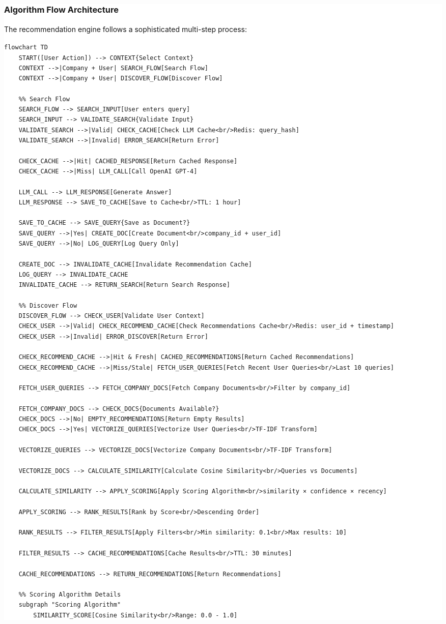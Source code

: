 ### Algorithm Flow Architecture

The recommendation engine follows a sophisticated multi-step process:

```mermaid
flowchart TD
    START([User Action]) --> CONTEXT{Select Context}
    CONTEXT -->|Company + User| SEARCH_FLOW[Search Flow]
    CONTEXT -->|Company + User| DISCOVER_FLOW[Discover Flow]
    
    %% Search Flow
    SEARCH_FLOW --> SEARCH_INPUT[User enters query]
    SEARCH_INPUT --> VALIDATE_SEARCH{Validate Input}
    VALIDATE_SEARCH -->|Valid| CHECK_CACHE[Check LLM Cache<br/>Redis: query_hash]
    VALIDATE_SEARCH -->|Invalid| ERROR_SEARCH[Return Error]
    
    CHECK_CACHE -->|Hit| CACHED_RESPONSE[Return Cached Response]
    CHECK_CACHE -->|Miss| LLM_CALL[Call OpenAI GPT-4]
    
    LLM_CALL --> LLM_RESPONSE[Generate Answer]
    LLM_RESPONSE --> SAVE_TO_CACHE[Save to Cache<br/>TTL: 1 hour]
    
    SAVE_TO_CACHE --> SAVE_QUERY{Save as Document?}
    SAVE_QUERY -->|Yes| CREATE_DOC[Create Document<br/>company_id + user_id]
    SAVE_QUERY -->|No| LOG_QUERY[Log Query Only]
    
    CREATE_DOC --> INVALIDATE_CACHE[Invalidate Recommendation Cache]
    LOG_QUERY --> INVALIDATE_CACHE
    INVALIDATE_CACHE --> RETURN_SEARCH[Return Search Response]
    
    %% Discover Flow
    DISCOVER_FLOW --> CHECK_USER[Validate User Context]
    CHECK_USER -->|Valid| CHECK_RECOMMEND_CACHE[Check Recommendations Cache<br/>Redis: user_id + timestamp]
    CHECK_USER -->|Invalid| ERROR_DISCOVER[Return Error]
    
    CHECK_RECOMMEND_CACHE -->|Hit & Fresh| CACHED_RECOMMENDATIONS[Return Cached Recommendations]
    CHECK_RECOMMEND_CACHE -->|Miss/Stale| FETCH_USER_QUERIES[Fetch Recent User Queries<br/>Last 10 queries]
    
    FETCH_USER_QUERIES --> FETCH_COMPANY_DOCS[Fetch Company Documents<br/>Filter by company_id]
    
    FETCH_COMPANY_DOCS --> CHECK_DOCS{Documents Available?}
    CHECK_DOCS -->|No| EMPTY_RECOMMENDATIONS[Return Empty Results]
    CHECK_DOCS -->|Yes| VECTORIZE_QUERIES[Vectorize User Queries<br/>TF-IDF Transform]
    
    VECTORIZE_QUERIES --> VECTORIZE_DOCS[Vectorize Company Documents<br/>TF-IDF Transform]
    
    VECTORIZE_DOCS --> CALCULATE_SIMILARITY[Calculate Cosine Similarity<br/>Queries vs Documents]
    
    CALCULATE_SIMILARITY --> APPLY_SCORING[Apply Scoring Algorithm<br/>similarity × confidence × recency]
    
    APPLY_SCORING --> RANK_RESULTS[Rank by Score<br/>Descending Order]
    
    RANK_RESULTS --> FILTER_RESULTS[Apply Filters<br/>Min similarity: 0.1<br/>Max results: 10]
    
    FILTER_RESULTS --> CACHE_RECOMMENDATIONS[Cache Results<br/>TTL: 30 minutes]
    
    CACHE_RECOMMENDATIONS --> RETURN_RECOMMENDATIONS[Return Recommendations]
    
    %% Scoring Algorithm Details
    subgraph "Scoring Algorithm"
        SIMILARITY_SCORE[Cosine Similarity<br/>Range: 0.0 - 1.0]
```
